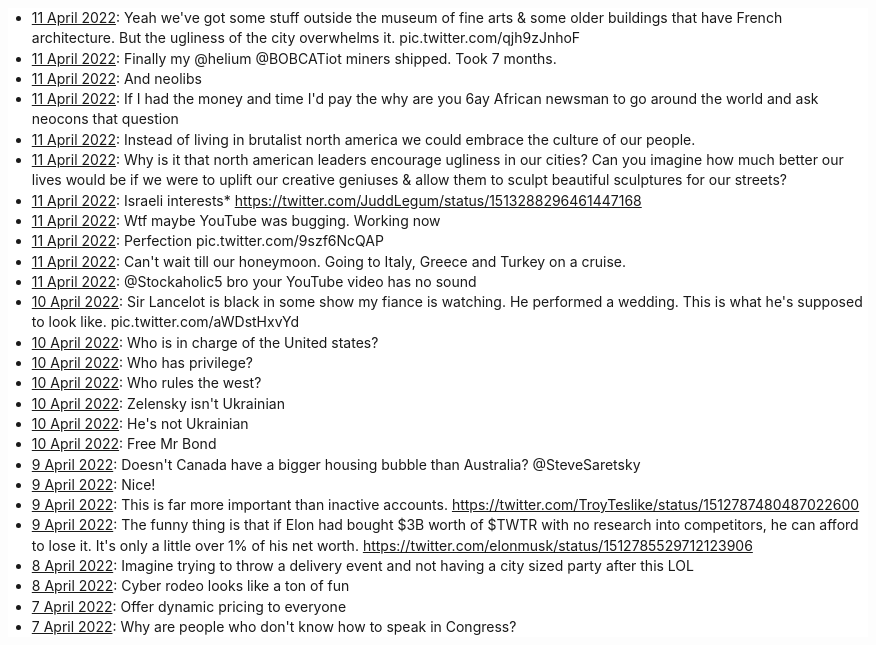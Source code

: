 * [11 April 2022](https://web.archive.org/web/20220411083736/https://twitter.com/NJazzhands/status/1513435126667137030): Yeah we've got some stuff outside the museum of fine arts & some older buildings that have French architecture. But the ugliness of the city overwhelms it. pic.twitter.com/qjh9zJnhoF 
* [11 April 2022](https://web.archive.org/web/20220411082918/https://twitter.com/NJazzhands/status/1513433902286782467): Finally my  @helium   @BOBCATiot  miners shipped. Took 7 months. 
* [11 April 2022](https://web.archive.org/web/20220411030958/https://twitter.com/NJazzhands/status/1513353556895612936): And neolibs 
* [11 April 2022](https://web.archive.org/web/20220411030958/https://twitter.com/NJazzhands/status/1513353556895612936): If I had the money and time I'd pay the why are you 6ay African newsman to go around the world and ask neocons that question 
* [11 April 2022](https://web.archive.org/web/20220411020658/https://twitter.com/NJazzhands/status/1513336823497601026): Instead of living in brutalist north america we could embrace the culture of our people. 
* [11 April 2022](https://web.archive.org/web/20220411020303/https://twitter.com/NJazzhands/status/1513336682673844224): Why is it that north american leaders encourage ugliness in our cities? Can you imagine how much better our lives would be if we were to uplift our creative geniuses & allow them to sculpt beautiful sculptures for our streets? 
* [11 April 2022](https://web.archive.org/web/20220411014519/https://twitter.com/NJazzhands/status/1513332122622304258): Israeli interests* https://twitter.com/JuddLegum/status/1513288296461447168 
* [11 April 2022](https://web.archive.org/web/20220411001316/https://twitter.com/NJazzhands/status/1513308898153103363): Wtf maybe YouTube was bugging. Working now 
* [11 April 2022](https://web.archive.org/web/20220411001213/https://twitter.com/NJazzhands/status/1513308727109197836): Perfection pic.twitter.com/9szf6NcQAP 
* [11 April 2022](https://web.archive.org/web/20220411000617/https://twitter.com/NJazzhands/status/1513307251502632961): Can't wait till our honeymoon. Going to Italy, Greece and Turkey on a cruise. 
* [11 April 2022](https://web.archive.org/web/20220411000408/https://twitter.com/NJazzhands/status/1513306761763168260): @Stockaholic5  bro your YouTube video has no sound 
* [10 April 2022](https://web.archive.org/web/20220410153526/https://twitter.com/NJazzhands/status/1513178627122343936): Sir Lancelot is black in some show my fiance is watching. He performed a wedding. This is what he's supposed to look like. pic.twitter.com/aWDstHxvYd 
* [10 April 2022](https://web.archive.org/web/20220410024222/https://twitter.com/NJazzhands/status/1512984247614717957): Who is in charge of the United states? 
* [10 April 2022](https://web.archive.org/web/20220410024414/https://twitter.com/NJazzhands/status/1512983526400012289): Who has privilege? 
* [10 April 2022](https://web.archive.org/web/20220410023851/https://twitter.com/NJazzhands/status/1512983260552478721): Who rules the west? 
* [10 April 2022](https://web.archive.org/web/20220410012426/https://twitter.com/NJazzhands/status/1512964637951930368): Zelensky isn't Ukrainian 
* [10 April 2022](https://web.archive.org/web/20220410012343/https://twitter.com/NJazzhands/status/1512964463758036998): He's not Ukrainian 
* [10 April 2022](https://web.archive.org/web/20220410011947/https://twitter.com/NJazzhands/status/1512963462497980416): Free Mr Bond 
* [ 9 April 2022](https://web.archive.org/web/20220409160803/https://twitter.com/NJazzhands/status/1512824431848169472): Doesn't Canada have a bigger housing bubble than Australia?  @SteveSaretsky 
* [ 9 April 2022](https://web.archive.org/web/20220409160715/https://twitter.com/NJazzhands/status/1512824220577067009): Nice! 
* [ 9 April 2022](https://web.archive.org/web/20220409134311/https://twitter.com/NJazzhands/status/1512788060311900163): This is far more important than inactive accounts. https://twitter.com/TroyTeslike/status/1512787480487022600 
* [ 9 April 2022](https://web.archive.org/web/20220409133718/https://twitter.com/NJazzhands/status/1512786612601733120): The funny thing is that if Elon had bought $3B worth of  $TWTR  with no research into competitors, he can afford to lose it. It's only a little over 1% of his net worth. https://twitter.com/elonmusk/status/1512785529712123906 
* [ 8 April 2022](https://web.archive.org/web/20220408030317/https://twitter.com/NJazzhands/status/1512264190379053056): Imagine trying to throw a delivery event and not having a city sized party after this LOL 
* [ 8 April 2022](https://web.archive.org/web/20220408025552/https://twitter.com/NJazzhands/status/1512262723442294786): Cyber rodeo looks like a ton of fun 
* [ 7 April 2022](https://web.archive.org/web/20220407124823/https://twitter.com/NJazzhands/status/1512049527263567882): Offer dynamic pricing to everyone 
* [ 7 April 2022](https://web.archive.org/web/20220407035217/https://twitter.com/NJazzhands/status/1511914516212326401): Why are people who don't know how to speak in Congress? 